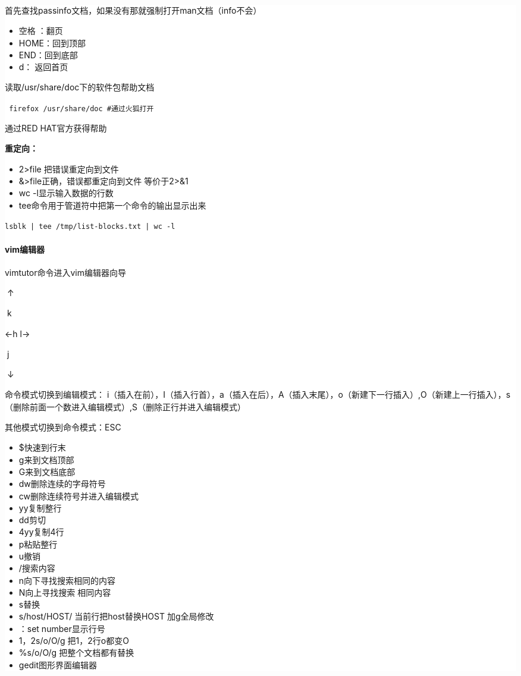 首先查找passinfo文档，如果没有那就强制打开man文档（info不会）

- 空格 ：翻页
- HOME：回到顶部
- END：回到底部
- d： 返回首页

读取/usr/share/doc下的软件包帮助文档
```shell
 firefox /usr/share/doc #通过火狐打开
```
通过RED HAT官方获得帮助

**重定向：**

- 2>file 把错误重定向到文件
- &>file正确，错误都重定向到文件 等价于2>&1
- wc -l显示输入数据的行数
- tee命令用于管道符中把第一个命令的输出显示出来

```shell
lsblk | tee /tmp/list-blocks.txt | wc -l
```

#### vim编辑器

vimtutor命令进入vim编辑器向导

​              ↑

​              k

←h                  l→

​              j

​              ↓

命令模式切换到编辑模式： i（插入在前），I（插入行首），a（插入在后），A（插入末尾），o（新建下一行插入）,O（新建上一行插入），s（删除前面一个数进入编辑模式）,S（删除正行并进入编辑模式）

其他模式切换到命令模式：ESC 

- $快速到行末
- g来到文档顶部
- G来到文档底部
- dw删除连续的字母符号
- cw删除连续符号并进入编辑模式
- yy复制整行
- dd剪切
- 4yy复制4行
- p粘贴整行
- u撤销
- /搜索内容
- n向下寻找搜索相同的内容
- N向上寻找搜索 相同内容
- s替换
- s/host/HOST/ 当前行把host替换HOST  加g全局修改
- ：set number显示行号
- 1，2s/o/O/g   把1，2行o都变O
- %s/o/O/g 把整个文档都有替换
- gedit图形界面编辑器
